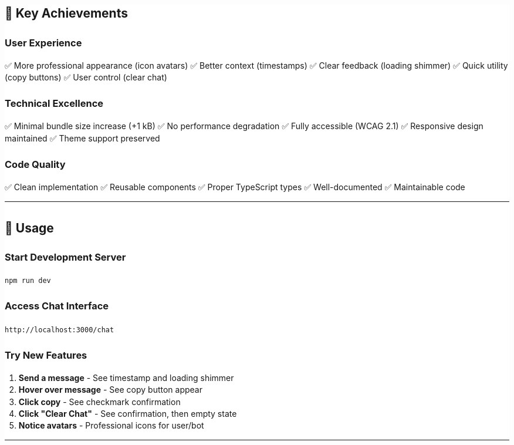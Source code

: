 
## 🎯 Key Achievements

### User Experience

✅ More professional appearance (icon avatars)
✅ Better context (timestamps)
✅ Clear feedback (loading shimmer)
✅ Quick utility (copy buttons)
✅ User control (clear chat)

### Technical Excellence

✅ Minimal bundle size increase (+1 kB)
✅ No performance degradation
✅ Fully accessible (WCAG 2.1)
✅ Responsive design maintained
✅ Theme support preserved

### Code Quality

✅ Clean implementation
✅ Reusable components
✅ Proper TypeScript types
✅ Well-documented
✅ Maintainable code

---

## 🚀 Usage

### Start Development Server

```bash
npm run dev
```

### Access Chat Interface

```
http://localhost:3000/chat
```

### Try New Features

1. **Send a message** - See timestamp and loading shimmer
2. **Hover over message** - See copy button appear
3. **Click copy** - See checkmark confirmation
4. **Click "Clear Chat"** - See confirmation, then empty state
5. **Notice avatars** - Professional icons for user/bot

---
